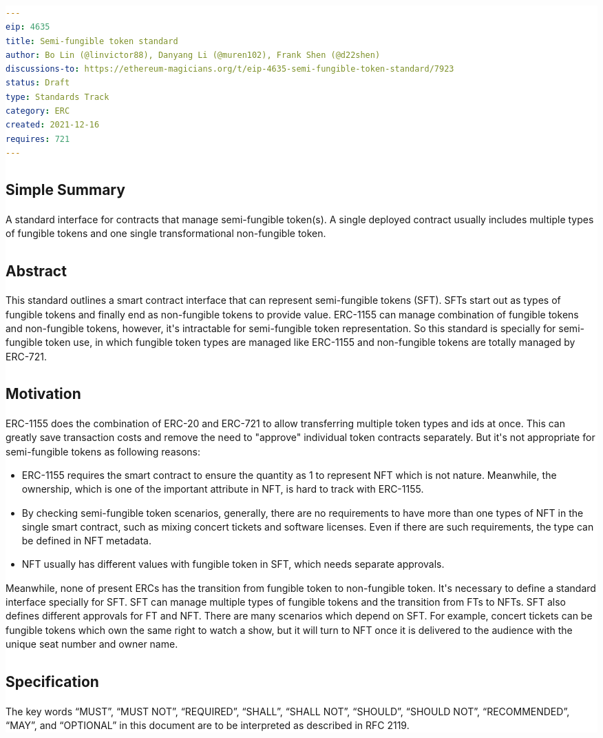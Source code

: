 ```yaml
---
eip: 4635
title: Semi-fungible token standard
author: Bo Lin (@linvictor88), Danyang Li (@muren102), Frank Shen (@d22shen)
discussions-to: https://ethereum-magicians.org/t/eip-4635-semi-fungible-token-standard/7923
status: Draft
type: Standards Track
category: ERC
created: 2021-12-16
requires: 721
---
```


## Simple Summary
A standard interface for contracts that manage semi-fungible token(s). A single deployed contract usually includes multiple types of fungible tokens and one single transformational non-fungible token.

## Abstract
This standard outlines a smart contract interface that can represent semi-fungible tokens (SFT). SFTs start out as types of fungible tokens and finally end as non-fungible tokens to provide value. ERC-1155 can manage combination of fungible tokens and non-fungible tokens, however, it's intractable for semi-fungible token representation. So this standard is specially for semi-fungible token use, in which fungible token types are managed like ERC-1155 and non-fungible tokens are totally managed by ERC-721.

## Motivation
ERC-1155 does the combination of ERC-20 and ERC-721 to allow transferring multiple token types and ids at once. This can greatly save transaction costs and remove the need to "approve" individual token contracts separately. But it's not appropriate for semi-fungible tokens as following reasons:
* ERC-1155 requires the smart contract to ensure the quantity as 1 to represent NFT which is not nature. Meanwhile, the ownership, which is one of the important attribute in NFT, is hard to track with ERC-1155.

* By checking semi-fungible token scenarios, generally, there are no requirements to have more than one types of NFT in the single smart contract, such as mixing concert tickets and software licenses. Even if there are such requirements, the type can be defined in NFT metadata.

* NFT usually has different values with fungible token in SFT, which needs separate approvals.

Meanwhile, none of present ERCs has the transition from fungible token to non-fungible token. It's necessary to define a standard interface specially for SFT. SFT can manage multiple types of fungible tokens and the transition from FTs to NFTs. SFT also defines different approvals for FT and NFT. There are many scenarios which depend on SFT. For example, concert tickets can be fungible tokens which own the same right to watch a show, but it will turn to NFT once it is delivered to the audience with the unique seat number and owner name.

## Specification
The key words “MUST”, “MUST NOT”, “REQUIRED”, “SHALL”, “SHALL NOT”, “SHOULD”, “SHOULD NOT”, “RECOMMENDED”, “MAY”, and “OPTIONAL” in this document are to be interpreted as described in RFC 2119.
